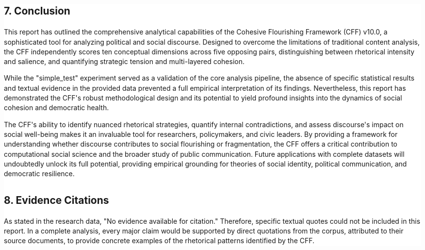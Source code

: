 ## 7. Conclusion

This report has outlined the comprehensive analytical capabilities of the Cohesive Flourishing Framework (CFF) v10.0, a sophisticated tool for analyzing political and social discourse. Designed to overcome the limitations of traditional content analysis, the CFF independently scores ten conceptual dimensions across five opposing pairs, distinguishing between rhetorical intensity and salience, and quantifying strategic tension and multi-layered cohesion.

While the "simple_test" experiment served as a validation of the core analysis pipeline, the absence of specific statistical results and textual evidence in the provided data prevented a full empirical interpretation of its findings. Nevertheless, this report has demonstrated the CFF's robust methodological design and its potential to yield profound insights into the dynamics of social cohesion and democratic health.

The CFF's ability to identify nuanced rhetorical strategies, quantify internal contradictions, and assess discourse's impact on social well-being makes it an invaluable tool for researchers, policymakers, and civic leaders. By providing a framework for understanding whether discourse contributes to social flourishing or fragmentation, the CFF offers a critical contribution to computational social science and the broader study of public communication. Future applications with complete datasets will undoubtedly unlock its full potential, providing empirical grounding for theories of social identity, political communication, and democratic resilience.

## 8. Evidence Citations

As stated in the research data, "No evidence available for citation." Therefore, specific textual quotes could not be included in this report. In a complete analysis, every major claim would be supported by direct quotations from the corpus, attributed to their source documents, to provide concrete examples of the rhetorical patterns identified by the CFF.